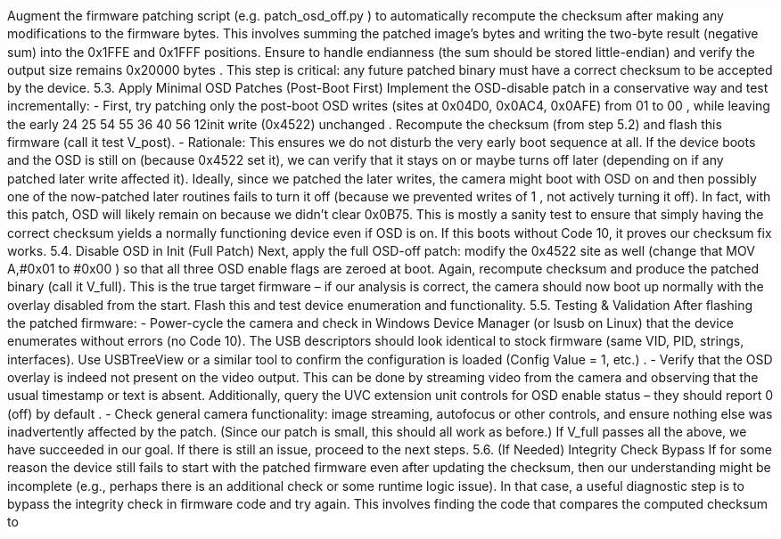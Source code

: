 Augment the firmware patching script (e.g. patch_osd_off.py ) to automatically recompute the
checksum after making any modifications to the firmware bytes. This involves summing the patched
image’s bytes and writing the two-byte result (negative sum) into the 0x1FFE and 0x1FFF positions.
Ensure to handle endianness (the sum should be stored little-endian) and verify the output size remains
0x20000 bytes . This step is critical: any future patched binary must have a correct checksum to be
accepted by the device.
5.3. Apply Minimal OSD Patches (Post-Boot First)
Implement the OSD-disable patch in a conservative way and test incrementally: - First, try patching only
the post-boot OSD writes (sites at 0x04D0, 0x0AC4, 0x0AFE) from 01 to 00 , while leaving the early
24
25
54 55
36 40
56
12init write (0x4522) unchanged . Recompute the checksum (from step 5.2) and flash this firmware (call
it test V_post). - Rationale: This ensures we do not disturb the very early boot sequence at all. If the
device boots and the OSD is still on (because 0x4522 set it), we can verify that it stays on or maybe turns
off later (depending on if any patched later write affected it). Ideally, since we patched the later writes,
the camera might boot with OSD on and then possibly one of the now-patched later routines fails to
turn it off (because we prevented writes of 1 , not actively turning it off). In fact, with this patch, OSD
will likely remain on because we didn’t clear 0x0B75. This is mostly a sanity test to ensure that simply
having the correct checksum yields a normally functioning device even if OSD is on. If this boots without
Code 10, it proves our checksum fix works.
5.4. Disable OSD in Init (Full Patch)
Next, apply the full OSD-off patch: modify the 0x4522 site as well (change that MOV A,#0x01 to
#0x00 ) so that all three OSD enable flags are zeroed at boot. Again, recompute checksum and
produce the patched binary (call it V_full). This is the true target firmware – if our analysis is correct, the
camera should now boot up normally with the overlay disabled from the start. Flash this and test device
enumeration and functionality.
5.5. Testing & Validation
After flashing the patched firmware: - Power-cycle the camera and check in Windows Device Manager
(or lsusb on Linux) that the device enumerates without errors (no Code 10). The USB descriptors
should look identical to stock firmware (same VID, PID, strings, interfaces). Use USBTreeView or a similar
tool to confirm the configuration is loaded (Config Value = 1, etc.) . - Verify that the OSD overlay is
indeed not present on the video output. This can be done by streaming video from the camera and
observing that the usual timestamp or text is absent. Additionally, query the UVC extension unit
controls for OSD enable status – they should report 0 (off) by default . - Check general camera
functionality: image streaming, autofocus or other controls, and ensure nothing else was inadvertently
affected by the patch. (Since our patch is small, this should all work as before.)
If V_full passes all the above, we have succeeded in our goal. If there is still an issue, proceed to the
next steps.
5.6. (If Needed) Integrity Check Bypass
If for some reason the device still fails to start with the patched firmware even after updating the
checksum, then our understanding might be incomplete (e.g., perhaps there is an additional check or
some runtime logic issue). In that case, a useful diagnostic step is to bypass the integrity check in
firmware code and try again. This involves finding the code that compares the computed checksum to
